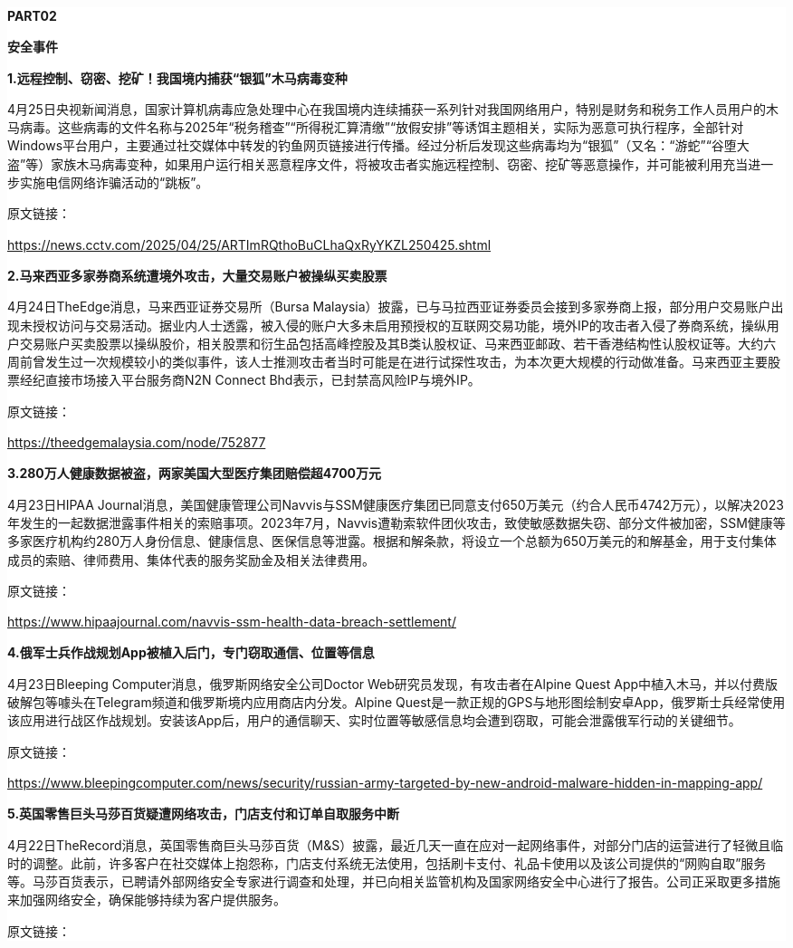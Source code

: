 **PART****0****2**  
  
  
**安全事件**  
  
  
**1.远程控制、窃密、挖矿！我国境内捕获“银狐”木马病毒变种**  
  
  
4月25日央视新闻消息，国家计算机病毒应急处理中心在我国境内连续捕获一系列针对我国网络用户，特别是财务和税务工作人员用户的木马病毒。这些病毒的文件名称与2025年“税务稽查”“所得税汇算清缴”“放假安排”等诱饵主题相关，实际为恶意可执行程序，全部针对Windows平台用户，主要通过社交媒体中转发的钓鱼网页链接进行传播。经过分析后发现这些病毒均为“银狐”（又名：“游蛇”“谷堕大盗”等）家族木马病毒变种，如果用户运行相关恶意程序文件，将被攻击者实施远程控制、窃密、挖矿等恶意操作，并可能被利用充当进一步实施电信网络诈骗活动的“跳板”。  
  
  
原文链接：  
  
https://news.cctv.com/2025/04/25/ARTImRQthoBuCLhaQxRyYKZL250425.shtml  
  
**2.马来西亚多家券商系统遭境外攻击，大量交易账户被操纵买卖股票**  
  
  
4月24日TheEdge消息，马来西亚证券交易所（Bursa Malaysia）披露，已与马拉西亚证券委员会接到多家券商上报，部分用户交易账户出现未授权访问与交易活动。据业内人士透露，被入侵的账户大多未启用预授权的互联网交易功能，境外IP的攻击者入侵了券商系统，操纵用户交易账户买卖股票以操纵股价，相关股票和衍生品包括高峰控股及其B类认股权证、马来西亚邮政、若干香港结构性认股权证等。大约六周前曾发生过一次规模较小的类似事件，该人士推测攻击者当时可能是在进行试探性攻击，为本次更大规模的行动做准备。马来西亚主要股票经纪直接市场接入平台服务商N2N Connect Bhd表示，已封禁高风险IP与境外IP。  
  
  
原文链接：  
  
https://theedgemalaysia.com/node/752877  
  
**3.280万人健康数据被盗，两家美国大型医疗集团赔偿超4700万元**  
  
  
4月23日HIPAA Journal消息，美国健康管理公司Navvis与SSM健康医疗集团已同意支付650万美元（约合人民币4742万元），以解决2023年发生的一起数据泄露事件相关的索赔事项。2023年7月，Navvis遭勒索软件团伙攻击，致使敏感数据失窃、部分文件被加密，SSM健康等多家医疗机构约280万人身份信息、健康信息、医保信息等泄露。根据和解条款，将设立一个总额为650万美元的和解基金，用于支付集体成员的索赔、律师费用、集体代表的服务奖励金及相关法律费用。  
  
  
原文链接：  
  
https://www.hipaajournal.com/navvis-ssm-health-data-breach-settlement/  
  
**4.俄军士兵作战规划App被植入后门，专门窃取通信、位置等信息**  
  
  
4月23日Bleeping Computer消息，俄罗斯网络安全公司Doctor Web研究员发现，有攻击者在Alpine Quest App中植入木马，并以付费版破解包等噱头在Telegram频道和俄罗斯境内应用商店内分发。Alpine Quest是一款正规的GPS与地形图绘制安卓App，俄罗斯士兵经常使用该应用进行战区作战规划。安装该App后，用户的通信聊天、实时位置等敏感信息均会遭到窃取，可能会泄露俄军行动的关键细节。  
  
  
原文链接：  
  
https://www.bleepingcomputer.com/news/security/russian-army-targeted-by-new-android-malware-hidden-in-mapping-app/  
  
  
**5.英国零售巨头马莎百货疑遭网络攻击，门店支付和订单自取服务中断**  
  
  
4月22日TheRecord消息，英国零售商巨头马莎百货（M&S）披露，最近几天一直在应对一起网络事件，对部分门店的运营进行了轻微且临时的调整。此前，许多客户在社交媒体上抱怨称，门店支付系统无法使用，包括刷卡支付、礼品卡使用以及该公司提供的“网购自取”服务等。马莎百货表示，已聘请外部网络安全专家进行调查和处理，并已向相关监管机构及国家网络安全中心进行了报告。公司正采取更多措施来加强网络安全，确保能够持续为客户提供服务。  
  
  
原文链接：  
  